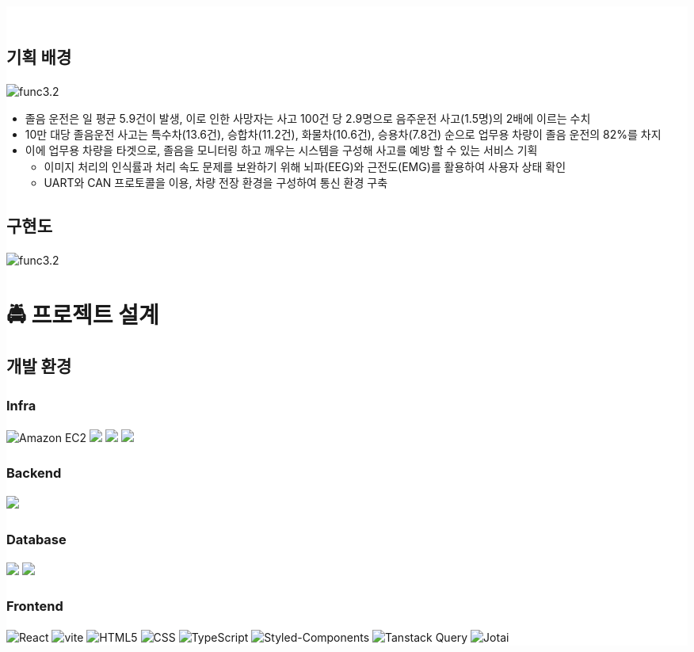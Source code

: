 </table>
<br>

## 기획 배경

<img alt='func3.2' src='./assets/car_crash.PNG'/>

- 졸음 운전은 일 평균 5.9건이 발생, 이로 인한 사망자는 사고 100건 당 2.9명으로 음주운전 사고(1.5명)의 2배에 이르는 수치
- 10만 대당 졸음운전 사고는 특수차(13.6건), 승합차(11.2건), 화물차(10.6건), 승용차(7.8건) 순으로 업무용 차량이 졸음 운전의 82%를 차지
- 이에 업무용 차량을 타겟으로, 졸음을 모니터링 하고 깨우는 시스템을 구성해 사고를 예방 할 수 있는 서비스 기획
  - 이미지 처리의 인식률과 처리 속도 문제를 보완하기 위해 뇌파(EEG)와 근전도(EMG)를 활용하여 사용자 상태 확인
  - UART와 CAN 프로토콜을 이용, 차량 전장 환경을 구성하여 통신 환경 구축

## 구현도
<img alt='func3.2' src='./assets/구현도.png'/>
  
<br>

# 🚔 프로젝트 설계
## 개발 환경

### Infra
<img alt="Amazon EC2" src="https://img.shields.io/badge/Amazon%20EC2-FF9900?style=for-the-badge&logo=Amazon%20EC2&logoColor=white"/>
<img src="https://img.shields.io/badge/jenkins-D24939?style=for-the-badge&logo=jenkins&logoColor=white">
<img src="https://img.shields.io/badge/docker-%230db7ed.svg?style=for-the-badge&logo=docker&logoColor=white">
<img src="https://img.shields.io/badge/RabbitMQ-FF6600?style=for-the-badge&logo=RabbitMQ&logoColor=white">

### Backend
<img src="https://img.shields.io/badge/Spring-6DB33F?style=for-the-badge&logo=Spring&logoColor=white">

### Database
<img src="https://img.shields.io/badge/MySQL-4479A1?style=for-the-badge&logo=MySQL&logoColor=white">
<img src="https://img.shields.io/badge/mongodb-47A248?style=for-the-badge&logo=mongodb&logoColor=white">

### Frontend
<img alt="React" src="https://img.shields.io/badge/React-61DAFB?style=for-the-badge&logo=React&logoColor=black">
<img alt="vite" src="https://img.shields.io/badge/Vite-646CFF?style=for-the-badge&logo=Vite&logoColor=white">
<img alt="HTML5" src="https://img.shields.io/badge/HTML5-E34F26.svg?&style=for-the-badge&logo=HTML5&logoColor=white"/>
<img alt="CSS" src="https://img.shields.io/badge/CSS-1572B6.svg?&style=for-the-badge&logo=CSS3&logoColor=white"/>
<img alt="TypeScript" src="https://img.shields.io/badge/TypeScript-3178C6?style=for-the-badge&logo=typescript&logoColor=white">
<img alt="Styled-Components" src="https://img.shields.io/badge/styled--components-DB7093?style=for-the-badge&logo=styled-components&logoColor=white">
<img alt="Tanstack Query" src="https://img.shields.io/badge/Tanstack%20Query-FF4154?style=for-the-badge&logo=reactquery&logoColor=white">
<img alt="Jotai" src="https://img.shields.io/badge/Jotai-000000?style=for-the-badge&logo=jotai&logoColor=white">
